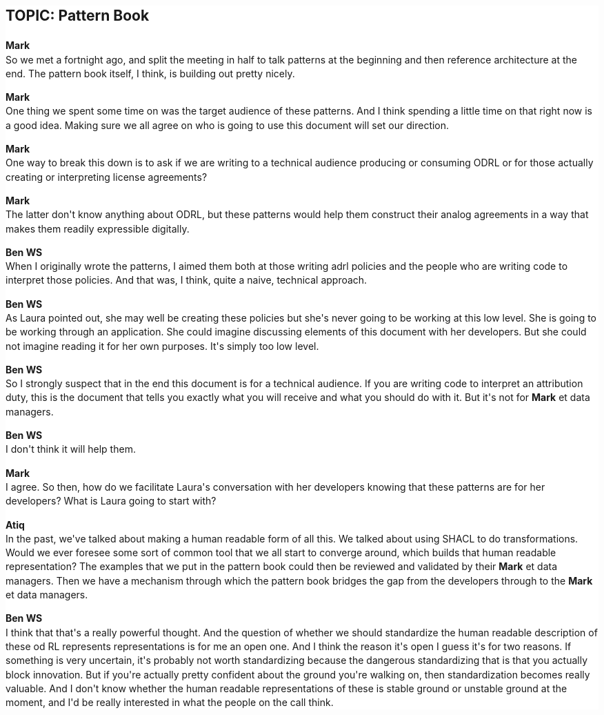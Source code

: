 ## TOPIC: Pattern Book
**Mark**   
So we met a fortnight ago, and split the meeting in half to talk patterns at the beginning and then reference architecture at the end. The pattern book itself, I think, is building out pretty nicely. 

**Mark**   
One thing we spent some time on was the target audience of these patterns. And I think spending a little time on that right now is a good idea. Making sure we all agree on who is going to use this document will set our direction. 

**Mark**   
One way to break this down is to ask if we are writing to a technical audience producing or consuming ODRL or for those actually creating or interpreting license agreements? 

**Mark**   
The latter don't know anything about ODRL, but these patterns would help them construct their analog agreements in a way that makes them readily expressible digitally. 

**Ben WS**   
When I originally wrote the patterns, I aimed them both at those writing adrl policies and the people who are writing code to interpret those policies. And that was, I think, quite a naive, technical approach.

**Ben WS**   
As Laura pointed out, she may well be creating these policies but she's never going to be working at this low level. She is going to be working through an application. She could imagine discussing elements of this document with her developers. But she could not imagine reading it for her own purposes. It's simply too low level. 

**Ben WS**   
So I strongly suspect that in the end this document is for a technical audience. If you are writing code to interpret an attribution duty, this is the document that tells you exactly what you will receive and what you should do with it. But it's not for **Mark** et data managers.

**Ben WS**   
I don't think it will help them.

**Mark**   
I agree. So then, how do we facilitate Laura's conversation with her developers knowing that these patterns are for her developers? What is Laura going to start with? 

**Atiq**   
In the past, we've talked about making a human readable form of all this. We talked about using SHACL to do transformations. Would we ever foresee some sort of common tool that we all start to converge around, which builds that human readable representation? The examples that we put in the pattern book could then be reviewed and validated by their **Mark** et data managers. Then we have a mechanism through which the pattern book bridges the gap from the developers through to the **Mark** et data managers.

**Ben WS**   
I think that that's a really powerful thought. And the question of whether we should standardize the human readable description of these od RL represents representations is for me an open one. And I think the reason it's open I guess it's for two reasons. If something is very uncertain, it's probably not worth standardizing because the dangerous standardizing that is that you actually block innovation. But if you're actually pretty confident about the ground you're walking on, then standardization becomes really valuable. And I don't know whether the human readable representations of these is stable ground or unstable ground at the moment, and I'd be really interested in what the people on the call think. 
